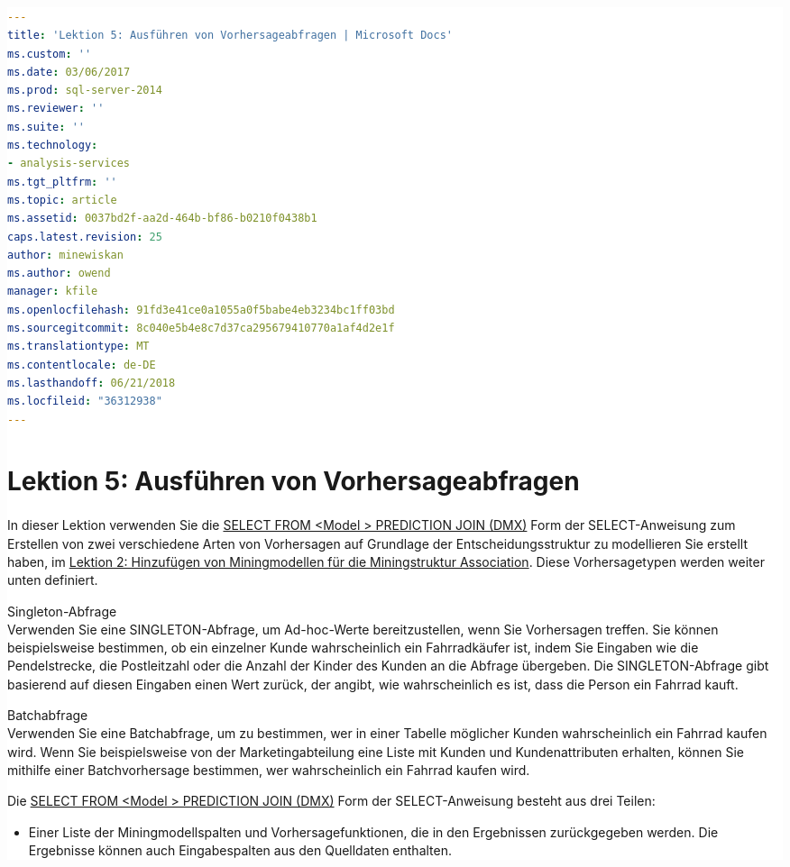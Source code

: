 ```yaml
---
title: 'Lektion 5: Ausführen von Vorhersageabfragen | Microsoft Docs'
ms.custom: ''
ms.date: 03/06/2017
ms.prod: sql-server-2014
ms.reviewer: ''
ms.suite: ''
ms.technology:
- analysis-services
ms.tgt_pltfrm: ''
ms.topic: article
ms.assetid: 0037bd2f-aa2d-464b-bf86-b0210f0438b1
caps.latest.revision: 25
author: minewiskan
ms.author: owend
manager: kfile
ms.openlocfilehash: 91fd3e41ce0a1055a0f5babe4eb3234bc1ff03bd
ms.sourcegitcommit: 8c040e5b4e8c7d37ca295679410770a1af4d2e1f
ms.translationtype: MT
ms.contentlocale: de-DE
ms.lasthandoff: 06/21/2018
ms.locfileid: "36312938"
---
```

# <a name="lesson-5-executing-prediction-queries"></a>Lektion 5: Ausführen von Vorhersageabfragen
  In dieser Lektion verwenden Sie die [SELECT FROM \<Model > PREDICTION JOIN (DMX)](/sql/dmx/select-from-model-cases-dmx) Form der SELECT-Anweisung zum Erstellen von zwei verschiedene Arten von Vorhersagen auf Grundlage der Entscheidungsstruktur zu modellieren Sie erstellt haben, im [ Lektion 2: Hinzufügen von Miningmodellen für die Miningstruktur Association](../../2014/tutorials/lesson-2-adding-mining-models-to-the-market-basket-mining-structure.md). Diese Vorhersagetypen werden weiter unten definiert.  
  
 Singleton-Abfrage  
 Verwenden Sie eine SINGLETON-Abfrage, um Ad-hoc-Werte bereitzustellen, wenn Sie Vorhersagen treffen. Sie können beispielsweise bestimmen, ob ein einzelner Kunde wahrscheinlich ein Fahrradkäufer ist, indem Sie Eingaben wie die Pendelstrecke, die Postleitzahl oder die Anzahl der Kinder des Kunden an die Abfrage übergeben. Die SINGLETON-Abfrage gibt basierend auf diesen Eingaben einen Wert zurück, der angibt, wie wahrscheinlich es ist, dass die Person ein Fahrrad kauft.  
  
 Batchabfrage  
 Verwenden Sie eine Batchabfrage, um zu bestimmen, wer in einer Tabelle möglicher Kunden wahrscheinlich ein Fahrrad kaufen wird. Wenn Sie beispielsweise von der Marketingabteilung eine Liste mit Kunden und Kundenattributen erhalten, können Sie mithilfe einer Batchvorhersage bestimmen, wer wahrscheinlich ein Fahrrad kaufen wird.  
  
 Die [SELECT FROM \<Model > PREDICTION JOIN (DMX)](/sql/dmx/select-from-model-cases-dmx) Form der SELECT-Anweisung besteht aus drei Teilen:  
  
-   Einer Liste der Miningmodellspalten und Vorhersagefunktionen, die in den Ergebnissen zurückgegeben werden. Die Ergebnisse können auch Eingabespalten aus den Quelldaten enthalten.  
  